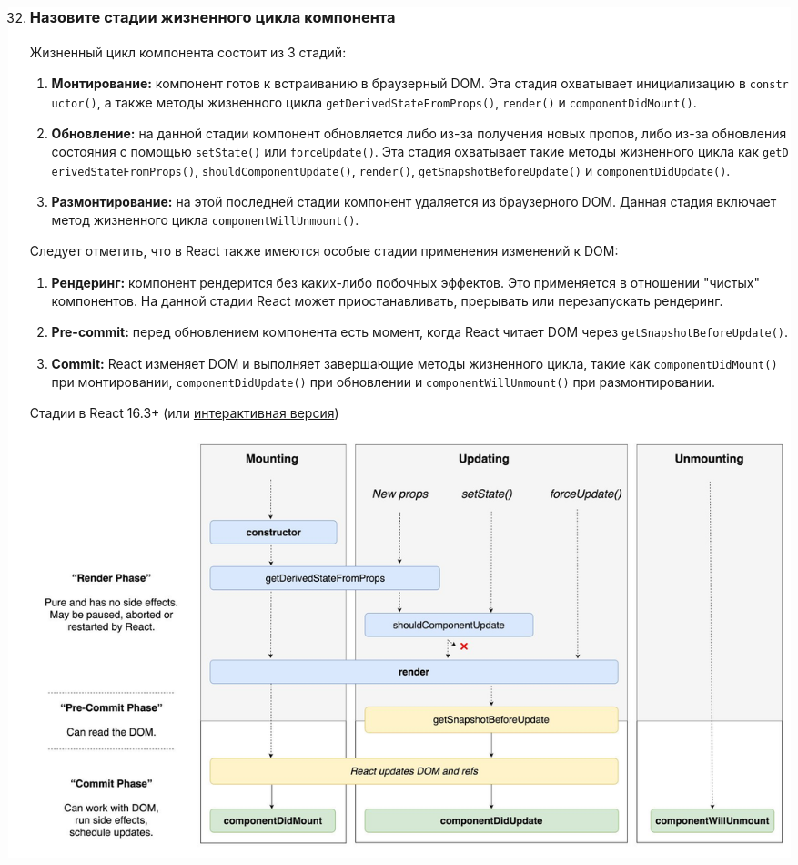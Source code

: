 32. ### <a name="32"></a> Назовите стадии жизненного цикла компонента

    Жизненный цикл компонента состоит из 3 стадий:

    1. **Монтирование:** компонент готов к встраиванию в браузерный DOM. Эта стадия охватывает инициализацию в `constructor()`, а также методы жизненного цикла `getDerivedStateFromProps()`, `render()` и `componentDidMount()`.

    2. **Обновление:** на данной стадии компонент обновляется либо из-за получения новых пропов, либо из-за обновления состояния с помощью `setState()` или `forceUpdate()`. Эта стадия охватывает такие методы жизненного цикла как `getDerivedStateFromProps()`, `shouldComponentUpdate()`, `render()`, `getSnapshotBeforeUpdate()` и `componentDidUpdate()`.

    3. **Размонтирование:** на этой последней стадии компонент удаляется из браузерного DOM. Данная стадия включает метод жизненного цикла `componentWillUnmount()`.

    Следует отметить, что в React также имеются особые стадии применения изменений к DOM:

    1. **Рендеринг:** компонент рендерится без каких-либо побочных эффектов. Это применяется в отношении "чистых" компонентов. На данной стадии React может приостанавливать, прерывать или перезапускать рендеринг.

    2. **Pre-commit:** перед обновлением компонента есть момент, когда React читает DOM через `getSnapshotBeforeUpdate()`.

    3. **Commit:** React изменяет DOM и выполняет завершающие методы жизненного цикла, такие как `componentDidMount()` при монтировании, `componentDidUpdate()` при обновлении и `componentWillUnmount()` при размонтировании.

    Стадии в React 16.3+ (или [интерактивная версия](http://projects.wojtekmaj.pl/react-lifecycle-methods-diagram/))

    ![phases 16.3+](../assets/img/phases16.3.jpg)
